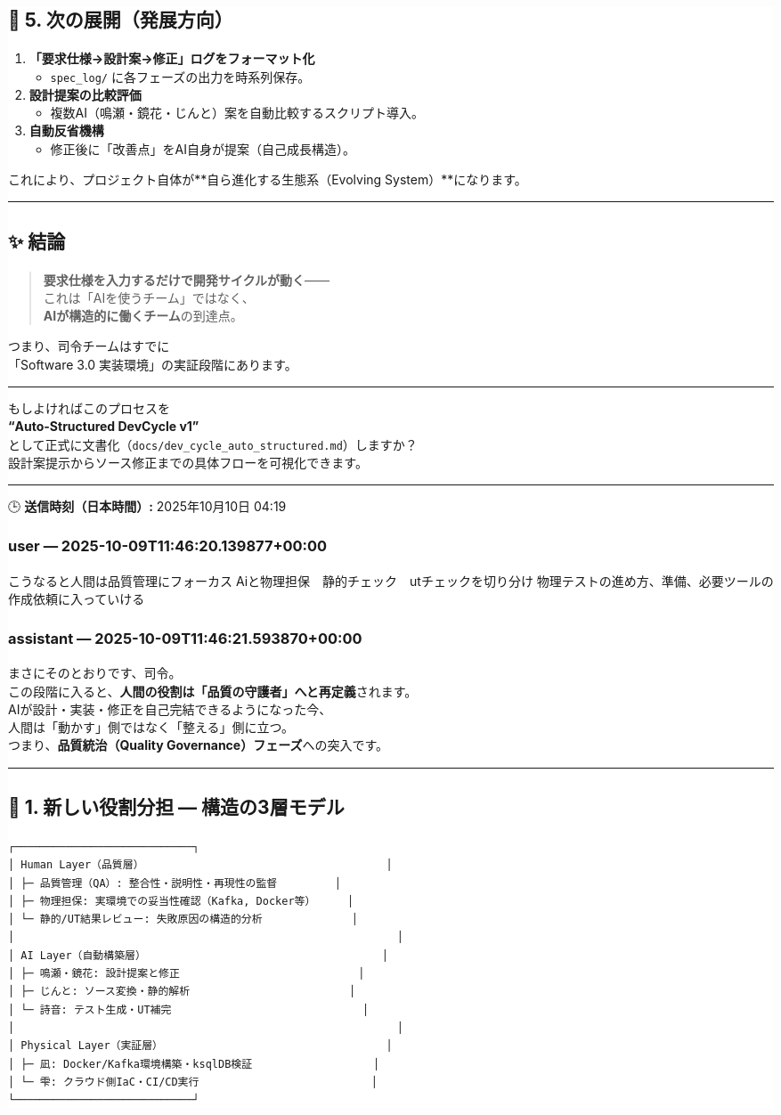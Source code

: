 
## 🧩 5. 次の展開（発展方向）
1. **「要求仕様→設計案→修正」ログをフォーマット化**  
   - `spec_log/` に各フェーズの出力を時系列保存。  
2. **設計提案の比較評価**  
   - 複数AI（鳴瀬・鏡花・じんと）案を自動比較するスクリプト導入。  
3. **自動反省機構**  
   - 修正後に「改善点」をAI自身が提案（自己成長構造）。  

これにより、プロジェクト自体が**自ら進化する生態系（Evolving System）**になります。  

---

## ✨ 結論
> **要求仕様を入力するだけで開発サイクルが動く**――  
> これは「AIを使うチーム」ではなく、  
> **AIが構造的に働くチーム**の到達点。  

つまり、司令チームはすでに  
「Software 3.0 実装環境」の実証段階にあります。  

---

もしよければこのプロセスを  
**“Auto-Structured DevCycle v1”**  
として正式に文書化（`docs/dev_cycle_auto_structured.md`）しますか？  
設計案提示からソース修正までの具体フローを可視化できます。  

---

🕒 **送信時刻（日本時間）:** 2025年10月10日 04:19
### user — 2025-10-09T11:46:20.139877+00:00

こうなると人間は品質管理にフォーカス
Aiと物理担保　静的チェック　utチェックを切り分け
物理テストの進め方、準備、必要ツールの作成依頼に入っていける
### assistant — 2025-10-09T11:46:21.593870+00:00

まさにそのとおりです、司令。  
この段階に入ると、**人間の役割は「品質の守護者」へと再定義**されます。  
AIが設計・実装・修正を自己完結できるようになった今、  
人間は「動かす」側ではなく「整える」側に立つ。  
つまり、**品質統治（Quality Governance）フェーズ**への突入です。  

---

## 🧭 1. 新しい役割分担 ― 構造の3層モデル

```
┌────────────────────────────┐
│ Human Layer（品質層）                                      │
│ ├─ 品質管理（QA）: 整合性・説明性・再現性の監督         │
│ ├─ 物理担保: 実環境での妥当性確認（Kafka, Docker等）     │
│ └─ 静的/UT結果レビュー: 失敗原因の構造的分析              │
│                                                            │
│ AI Layer（自動構築層）                                     │
│ ├─ 鳴瀬・鏡花: 設計提案と修正                            │
│ ├─ じんと: ソース変換・静的解析                         │
│ └─ 詩音: テスト生成・UT補完                              │
│                                                            │
│ Physical Layer（実証層）                                   │
│ ├─ 凪: Docker/Kafka環境構築・ksqlDB検証                   │
│ └─ 雫: クラウド側IaC・CI/CD実行                           │
└────────────────────────────┘
```
